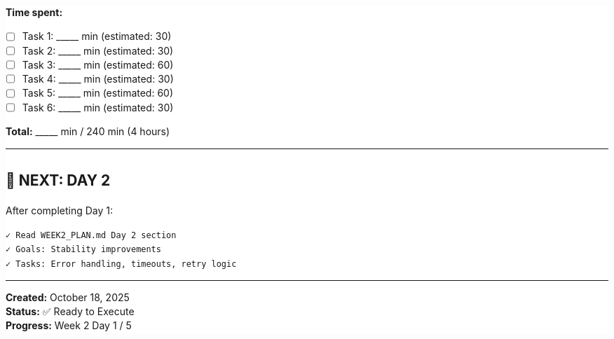 **Time spent:**
- [ ] Task 1: _____ min (estimated: 30)
- [ ] Task 2: _____ min (estimated: 30)
- [ ] Task 3: _____ min (estimated: 60)
- [ ] Task 4: _____ min (estimated: 30)
- [ ] Task 5: _____ min (estimated: 60)
- [ ] Task 6: _____ min (estimated: 30)

**Total:** _____ min / 240 min (4 hours)

---

## 🎯 NEXT: DAY 2

After completing Day 1:
```
✓ Read WEEK2_PLAN.md Day 2 section
✓ Goals: Stability improvements
✓ Tasks: Error handling, timeouts, retry logic
```

---

**Created:** October 18, 2025  
**Status:** ✅ Ready to Execute  
**Progress:** Week 2 Day 1 / 5
